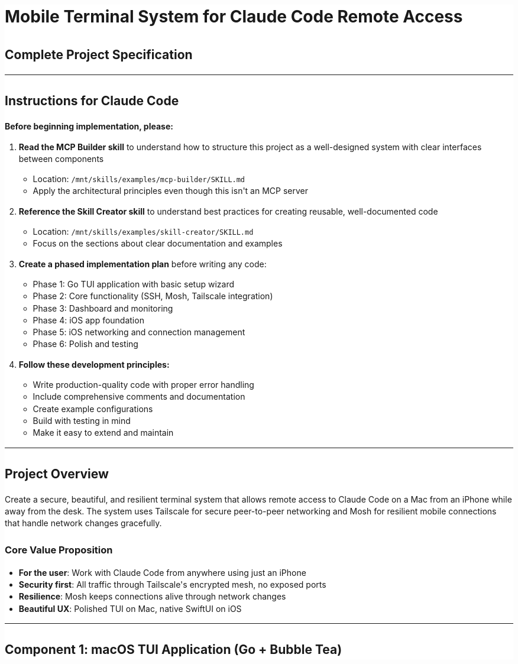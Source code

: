 # Mobile Terminal System for Claude Code Remote Access
## Complete Project Specification

---

## Instructions for Claude Code

**Before beginning implementation, please:**

1. **Read the MCP Builder skill** to understand how to structure this project as a well-designed system with clear interfaces between components
   - Location: `/mnt/skills/examples/mcp-builder/SKILL.md`
   - Apply the architectural principles even though this isn't an MCP server

2. **Reference the Skill Creator skill** to understand best practices for creating reusable, well-documented code
   - Location: `/mnt/skills/examples/skill-creator/SKILL.md`
   - Focus on the sections about clear documentation and examples

3. **Create a phased implementation plan** before writing any code:
   - Phase 1: Go TUI application with basic setup wizard
   - Phase 2: Core functionality (SSH, Mosh, Tailscale integration)
   - Phase 3: Dashboard and monitoring
   - Phase 4: iOS app foundation
   - Phase 5: iOS networking and connection management
   - Phase 6: Polish and testing

4. **Follow these development principles:**
   - Write production-quality code with proper error handling
   - Include comprehensive comments and documentation
   - Create example configurations
   - Build with testing in mind
   - Make it easy to extend and maintain

---

## Project Overview

Create a secure, beautiful, and resilient terminal system that allows remote access to Claude Code on a Mac from an iPhone while away from the desk. The system uses Tailscale for secure peer-to-peer networking and Mosh for resilient mobile connections that handle network changes gracefully.

### Core Value Proposition
- **For the user**: Work with Claude Code from anywhere using just an iPhone
- **Security first**: All traffic through Tailscale's encrypted mesh, no exposed ports
- **Resilience**: Mosh keeps connections alive through network changes
- **Beautiful UX**: Polished TUI on Mac, native SwiftUI on iOS

---

## Component 1: macOS TUI Application (Go + Bubble Tea)

